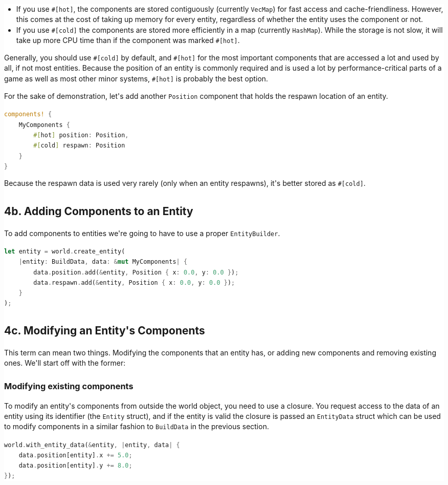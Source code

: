 - If you use `#[hot]`, the components are stored contiguously (currently `VecMap`) for fast access and cache-friendliness. However, this comes at the cost of taking up memory for every entity, regardless of whether the entity uses the component or not.
- If you use `#[cold]` the components are stored more efficiently in a map (currently `HashMap`). While the storage is not slow, it will take up more CPU time than if the component was marked `#[hot]`.

Generally, you should use `#[cold]` by default, and `#[hot]` for the most important components that are accessed a lot and used by all, if not most entities. Because the position of an entity is commonly required and is used a lot by performance-critical parts of a game as well as most other minor systems, `#[hot]` is probably the best option.

For the sake of demonstration, let's add another `Position` component that holds the respawn location of an entity.
```rust
components! {
    MyComponents {
        #[hot] position: Position,
        #[cold] respawn: Position
    }
}
```
Because the respawn data is used very rarely (only when an entity respawns), it's better stored as `#[cold]`.

## 4b. Adding Components to an Entity
To add components to entities we're going to have to use a proper `EntityBuilder`.
```rust
let entity = world.create_entity(
    |entity: BuildData, data: &mut MyComponents| {
        data.position.add(&entity, Position { x: 0.0, y: 0.0 });
        data.respawn.add(&entity, Position { x: 0.0, y: 0.0 });
    }
);
```

## 4c. Modifying an Entity's Components
This term can mean two things. Modifying the components that an entity has, or adding new components and removing existing ones. We'll start off with the former:

### Modifying existing components
To modify an entity's components from outside the world object, you need to use a closure. You request access to the data of an entity using its identifier (the `Entity` struct), and if the entity is valid the closure is passed an `EntityData` struct which can be used to modify components in a similar fashion to `BuildData` in the previous section.
```rust
world.with_entity_data(&entity, |entity, data| {
    data.position[entity].x += 5.0;
    data.position[entity].y += 8.0;
});
```

